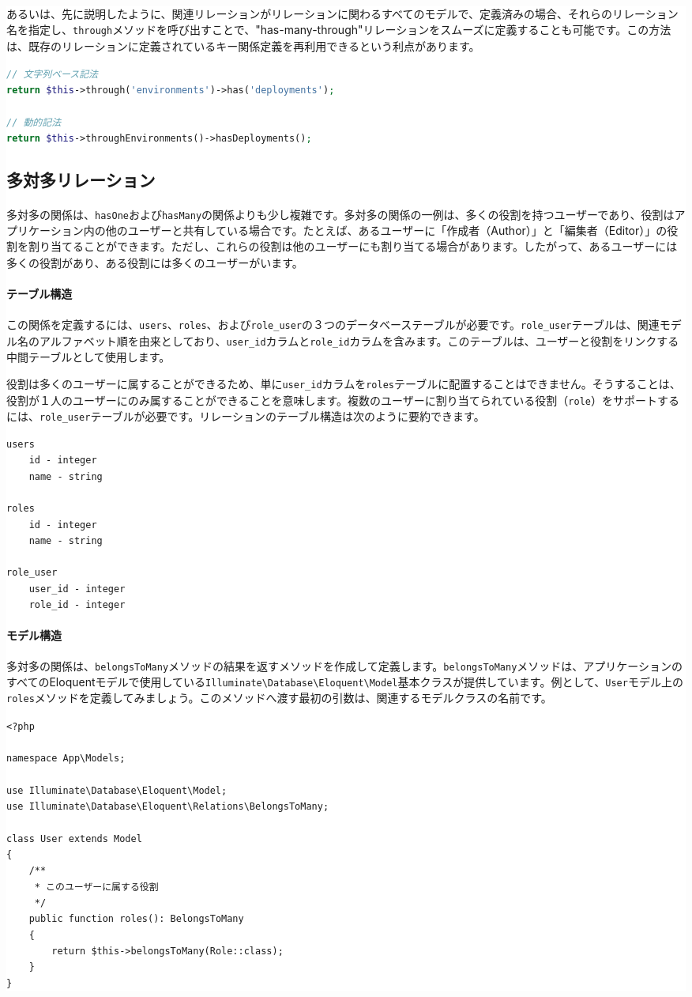 あるいは、先に説明したように、関連リレーションがリレーションに関わるすべてのモデルで、定義済みの場合、それらのリレーション名を指定し、`through`メソッドを呼び出すことで、"has-many-through"リレーションをスムーズに定義することも可能です。この方法は、既存のリレーションに定義されているキー関係定義を再利用できるという利点があります。

```php
// 文字列ベース記法
return $this->through('environments')->has('deployments');

// 動的記法
return $this->throughEnvironments()->hasDeployments();
```

<a name="many-to-many"></a>
## 多対多リレーション

多対多の関係は、`hasOne`および`hasMany`の関係よりも少し複雑です。多対多の関係の一例は、多くの役割を持つユーザーであり、役割はアプリケーション内の他のユーザーと共有している場合です。たとえば、あるユーザーに「作成者（Author）」と「編集者（Editor）」の役割を割り当てることができます。ただし、これらの役割は他のユーザーにも割り当てる場合があります。したがって、あるユーザーには多くの役割があり、ある役割には多くのユーザーがいます。

<a name="many-to-many-table-structure"></a>
#### テーブル構造

この関係を定義するには、`users`、`roles`、および`role_user`の３つのデータベーステーブルが必要です。`role_user`テーブルは、関連モデル名のアルファベット順を由来としており、`user_id`カラムと`role_id`カラムを含みます。このテーブルは、ユーザーと役割をリンクする中間テーブルとして使用します。

役割は多くのユーザーに属することができるため、単に`user_id`カラムを`roles`テーブルに配置することはできません。そうすることは、役割が１人のユーザーにのみ属することができることを意味します。複数のユーザーに割り当てられている役割（`role`）をサポートするには、`role_user`テーブルが必要です。リレーションのテーブル構造は次のように要約できます。

    users
        id - integer
        name - string

    roles
        id - integer
        name - string

    role_user
        user_id - integer
        role_id - integer

<a name="many-to-many-model-structure"></a>
#### モデル構造

多対多の関係は、`belongsToMany`メソッドの結果を返すメソッドを作成して定義します。`belongsToMany`メソッドは、アプリケーションのすべてのEloquentモデルで使用している`Illuminate\Database\Eloquent\Model`基本クラスが提供しています。例として、`User`モデル上の`roles`メソッドを定義してみましょう。このメソッドへ渡す最初の引数は、関連するモデルクラスの名前です。

    <?php

    namespace App\Models;

    use Illuminate\Database\Eloquent\Model;
    use Illuminate\Database\Eloquent\Relations\BelongsToMany;

    class User extends Model
    {
        /**
         * このユーザーに属する役割
         */
        public function roles(): BelongsToMany
        {
            return $this->belongsToMany(Role::class);
        }
    }
